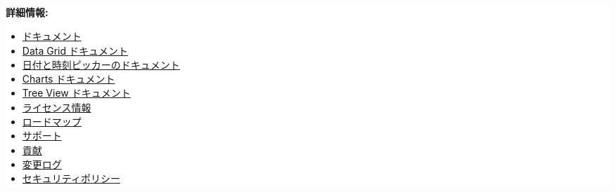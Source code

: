 **詳細情報:**

*   [ドキュメント](https://mui.com/x/introduction/)
*   [Data Grid ドキュメント](https://mui.com/x/react-data-grid/)
*   [日付と時刻ピッカーのドキュメント](https://mui.com/x/react-date-pickers/)
*   [Charts ドキュメント](https://mui.com/x/react-charts/)
*   [Tree View ドキュメント](https://mui.com/x/react-tree-view/)
*   [ライセンス情報](https://mui.com/x/introduction/licensing/)
*   [ロードマップ](https://mui.com/x/introduction/roadmap/)
*   [サポート](https://mui.com/x/introduction/support/)
*   [貢献](https://github.com/mui/mui-x/blob/HEAD/CONTRIBUTING.md)
*   [変更ログ](https://github.com/mui/mui-x/releases)
*   [セキュリティポリシー](https://github.com/mui/mui-x/security/policy)

